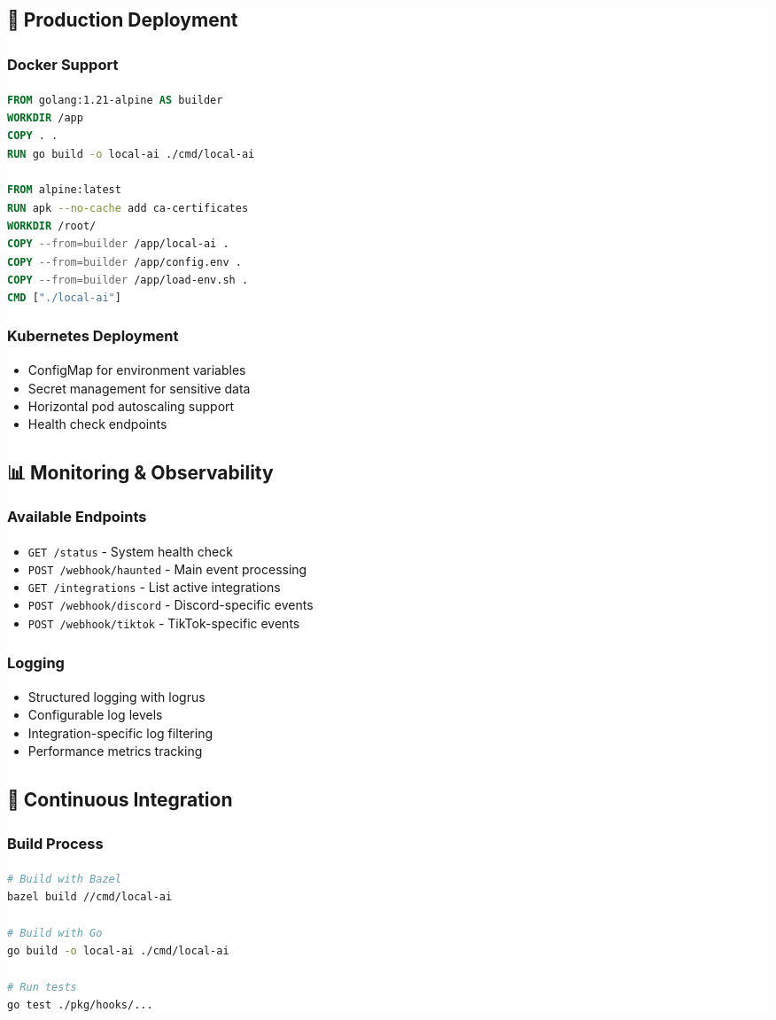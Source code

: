 ## 🎯 Production Deployment

### Docker Support
```dockerfile
FROM golang:1.21-alpine AS builder
WORKDIR /app
COPY . .
RUN go build -o local-ai ./cmd/local-ai

FROM alpine:latest
RUN apk --no-cache add ca-certificates
WORKDIR /root/
COPY --from=builder /app/local-ai .
COPY --from=builder /app/config.env .
COPY --from=builder /app/load-env.sh .
CMD ["./local-ai"]
```

### Kubernetes Deployment
- ConfigMap for environment variables
- Secret management for sensitive data
- Horizontal pod autoscaling support
- Health check endpoints

## 📊 Monitoring & Observability

### Available Endpoints
- `GET /status` - System health check
- `POST /webhook/haunted` - Main event processing
- `GET /integrations` - List active integrations
- `POST /webhook/discord` - Discord-specific events
- `POST /webhook/tiktok` - TikTok-specific events

### Logging
- Structured logging with logrus
- Configurable log levels
- Integration-specific log filtering
- Performance metrics tracking

## 🔄 Continuous Integration

### Build Process
```bash
# Build with Bazel
bazel build //cmd/local-ai

# Build with Go
go build -o local-ai ./cmd/local-ai

# Run tests
go test ./pkg/hooks/...
```
